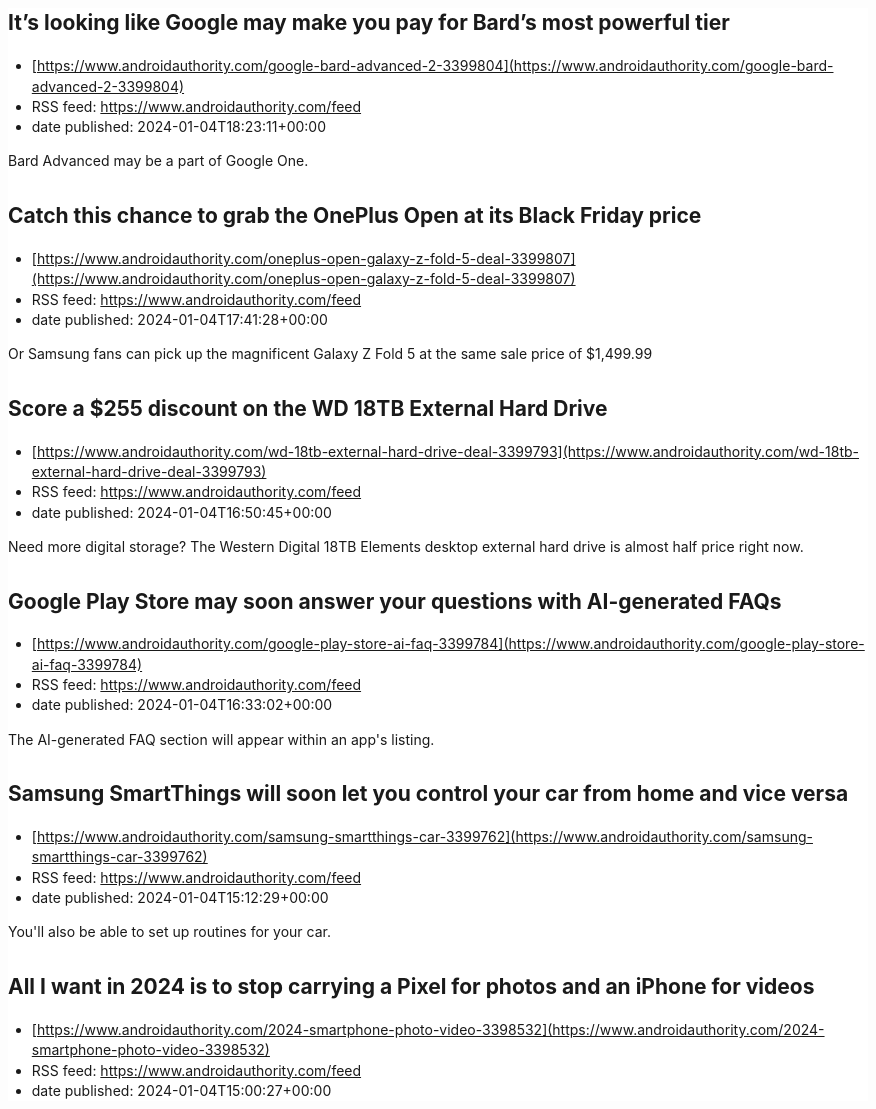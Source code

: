 ## It’s looking like Google may make you pay for Bard’s most powerful tier
 - [https://www.androidauthority.com/google-bard-advanced-2-3399804](https://www.androidauthority.com/google-bard-advanced-2-3399804)
 - RSS feed: https://www.androidauthority.com/feed
 - date published: 2024-01-04T18:23:11+00:00

Bard Advanced may be a part of Google One.

## Catch this chance to grab the OnePlus Open at its Black Friday price
 - [https://www.androidauthority.com/oneplus-open-galaxy-z-fold-5-deal-3399807](https://www.androidauthority.com/oneplus-open-galaxy-z-fold-5-deal-3399807)
 - RSS feed: https://www.androidauthority.com/feed
 - date published: 2024-01-04T17:41:28+00:00

Or Samsung fans can pick up the magnificent Galaxy Z Fold 5 at the same sale price of $1,499.99

## Score a $255 discount on the WD 18TB External Hard Drive
 - [https://www.androidauthority.com/wd-18tb-external-hard-drive-deal-3399793](https://www.androidauthority.com/wd-18tb-external-hard-drive-deal-3399793)
 - RSS feed: https://www.androidauthority.com/feed
 - date published: 2024-01-04T16:50:45+00:00

Need more digital storage? The Western Digital 18TB Elements desktop external hard drive is almost half price right now.

## Google Play Store may soon answer your questions with AI-generated FAQs
 - [https://www.androidauthority.com/google-play-store-ai-faq-3399784](https://www.androidauthority.com/google-play-store-ai-faq-3399784)
 - RSS feed: https://www.androidauthority.com/feed
 - date published: 2024-01-04T16:33:02+00:00

The AI-generated FAQ section will appear within an app's listing.

## Samsung SmartThings will soon let you control your car from home and vice versa
 - [https://www.androidauthority.com/samsung-smartthings-car-3399762](https://www.androidauthority.com/samsung-smartthings-car-3399762)
 - RSS feed: https://www.androidauthority.com/feed
 - date published: 2024-01-04T15:12:29+00:00

You'll also be able to set up routines for your car.

## All I want in 2024 is to stop carrying a Pixel for photos and an iPhone for videos
 - [https://www.androidauthority.com/2024-smartphone-photo-video-3398532](https://www.androidauthority.com/2024-smartphone-photo-video-3398532)
 - RSS feed: https://www.androidauthority.com/feed
 - date published: 2024-01-04T15:00:27+00:00
